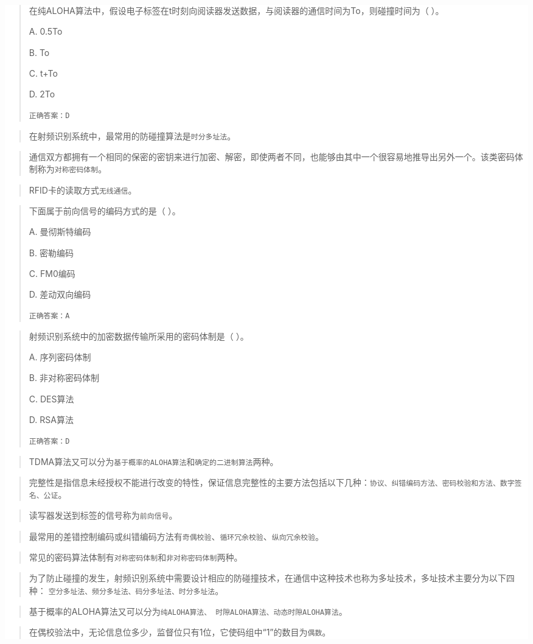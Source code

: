 > 在纯ALOHA算法中，假设电子标签在t时刻向阅读器发送数据，与阅读器的通信时间为To，则碰撞时间为（   ）。
>
> A. 0.5To
>
> B. To
>
> C. t+To
>
> D. 2To
>
> `正确答案：D`

> 在射频识别系统中，最常用的防碰撞算法是`时分多址法`。

> 通信双方都拥有一个相同的保密的密钥来进行加密、解密，即使两者不同，也能够由其中一个很容易地推导出另外一个。该类密码体制称为`对称密码体制`。

> RFID卡的读取方式`无线通信`。

> 下面属于前向信号的编码方式的是（   ）。
>
> A. 曼彻斯特编码
>
> B. 密勒编码
>
> C. FM0编码
>
> D. 差动双向编码
>
> `正确答案：A`

> 射频识别系统中的加密数据传输所采用的密码体制是（   ）。
>
> A. 序列密码体制
>
> B. 非对称密码体制
>
> C. DES算法
>
> D. RSA算法
>
> `正确答案：D`

> TDMA算法又可以分为`基于概率的ALOHA算法`和`确定的二进制算法`两种。

> 完整性是指信息未经授权不能进行改变的特性，保证信息完整性的主要方法包括以下几种：`协议、纠错编码方法、密码校验和方法、数字签名、公证`。

> 读写器发送到标签的信号称为`前向信号`。

> 最常用的差错控制编码或纠错编码方法有`奇偶校验`、`循环冗余校验`、`纵向冗余校验`。

> 常见的密码算法体制有`对称密码体制`和`非对称密码体制`两种。

> 为了防止碰撞的发生，射频识别系统中需要设计相应的防碰撞技术，在通信中这种技术也称为多址技术，多址技术主要分为以下四种： `空分多址法、频分多址法、码分多址法、时分多址法`。

> 基于概率的ALOHA算法又可以分为`纯ALOHA算法、 时隙ALOHA算法、动态时隙ALOHA算法`。

> 在偶校验法中，无论信息位多少，监督位只有1位，它使码组中“1”的数目为`偶数`。
